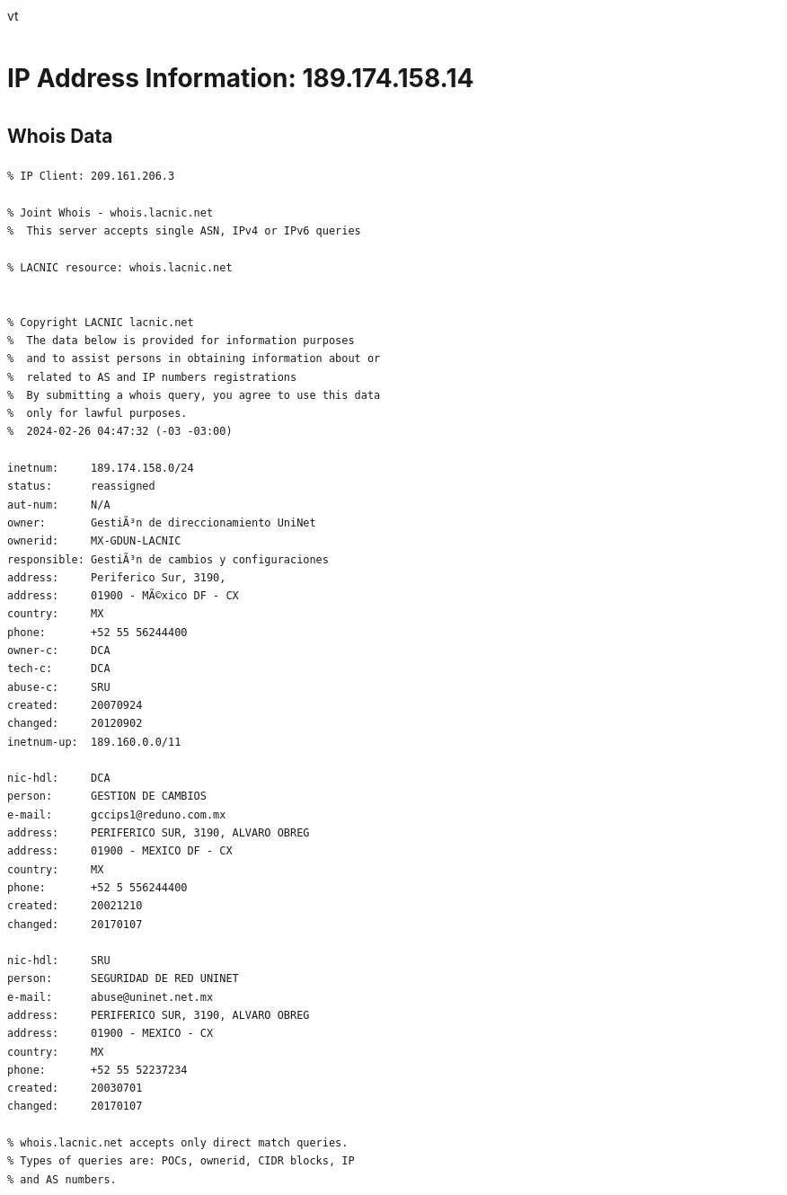 vt
# IP Address Information: 189.174.158.14

## Whois Data
```
% IP Client: 209.161.206.3
 
% Joint Whois - whois.lacnic.net
%  This server accepts single ASN, IPv4 or IPv6 queries

% LACNIC resource: whois.lacnic.net


% Copyright LACNIC lacnic.net
%  The data below is provided for information purposes
%  and to assist persons in obtaining information about or
%  related to AS and IP numbers registrations
%  By submitting a whois query, you agree to use this data
%  only for lawful purposes.
%  2024-02-26 04:47:32 (-03 -03:00)

inetnum:     189.174.158.0/24
status:      reassigned
aut-num:     N/A
owner:       GestiÃ³n de direccionamiento UniNet
ownerid:     MX-GDUN-LACNIC
responsible: GestiÃ³n de cambios y configuraciones
address:     Periferico Sur, 3190, 
address:     01900 - MÃ©xico DF - CX
country:     MX
phone:       +52 55 56244400
owner-c:     DCA
tech-c:      DCA
abuse-c:     SRU
created:     20070924
changed:     20120902
inetnum-up:  189.160.0.0/11

nic-hdl:     DCA
person:      GESTION DE CAMBIOS
e-mail:      gccips1@reduno.com.mx
address:     PERIFERICO SUR, 3190, ALVARO OBREG
address:     01900 - MEXICO DF - CX
country:     MX
phone:       +52 5 556244400
created:     20021210
changed:     20170107

nic-hdl:     SRU
person:      SEGURIDAD DE RED UNINET
e-mail:      abuse@uninet.net.mx
address:     PERIFERICO SUR, 3190, ALVARO OBREG
address:     01900 - MEXICO - CX
country:     MX
phone:       +52 55 52237234
created:     20030701
changed:     20170107

% whois.lacnic.net accepts only direct match queries.
% Types of queries are: POCs, ownerid, CIDR blocks, IP
% and AS numbers.
```